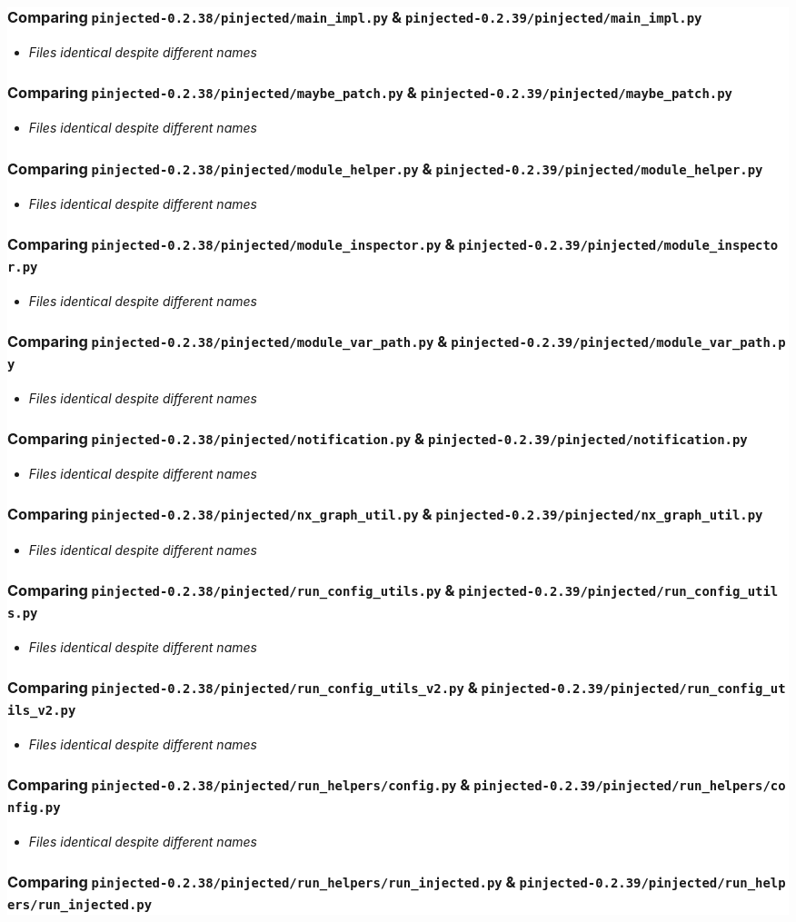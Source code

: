 ### Comparing `pinjected-0.2.38/pinjected/main_impl.py` & `pinjected-0.2.39/pinjected/main_impl.py`

 * *Files identical despite different names*

### Comparing `pinjected-0.2.38/pinjected/maybe_patch.py` & `pinjected-0.2.39/pinjected/maybe_patch.py`

 * *Files identical despite different names*

### Comparing `pinjected-0.2.38/pinjected/module_helper.py` & `pinjected-0.2.39/pinjected/module_helper.py`

 * *Files identical despite different names*

### Comparing `pinjected-0.2.38/pinjected/module_inspector.py` & `pinjected-0.2.39/pinjected/module_inspector.py`

 * *Files identical despite different names*

### Comparing `pinjected-0.2.38/pinjected/module_var_path.py` & `pinjected-0.2.39/pinjected/module_var_path.py`

 * *Files identical despite different names*

### Comparing `pinjected-0.2.38/pinjected/notification.py` & `pinjected-0.2.39/pinjected/notification.py`

 * *Files identical despite different names*

### Comparing `pinjected-0.2.38/pinjected/nx_graph_util.py` & `pinjected-0.2.39/pinjected/nx_graph_util.py`

 * *Files identical despite different names*

### Comparing `pinjected-0.2.38/pinjected/run_config_utils.py` & `pinjected-0.2.39/pinjected/run_config_utils.py`

 * *Files identical despite different names*

### Comparing `pinjected-0.2.38/pinjected/run_config_utils_v2.py` & `pinjected-0.2.39/pinjected/run_config_utils_v2.py`

 * *Files identical despite different names*

### Comparing `pinjected-0.2.38/pinjected/run_helpers/config.py` & `pinjected-0.2.39/pinjected/run_helpers/config.py`

 * *Files identical despite different names*

### Comparing `pinjected-0.2.38/pinjected/run_helpers/run_injected.py` & `pinjected-0.2.39/pinjected/run_helpers/run_injected.py`
